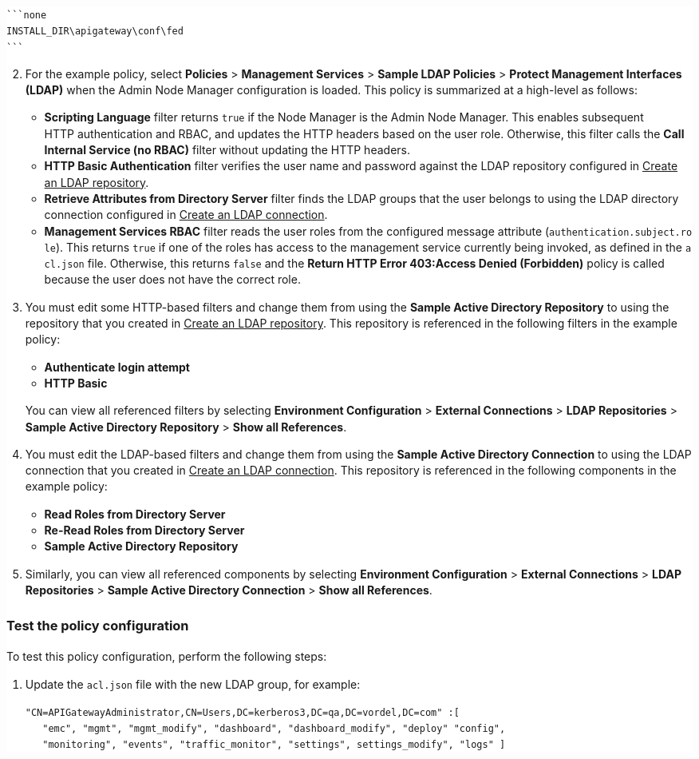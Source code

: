     ```none
    INSTALL_DIR\apigateway\conf\fed
    ```

2. For the example policy, select **Policies** > **Management Services** > **Sample LDAP Policies** > **Protect Management Interfaces (LDAP)** when the Admin Node Manager configuration is loaded. This policy is summarized at a high-level as follows:

    * **Scripting Language** filter returns `true` if the Node Manager is the Admin Node Manager. This enables subsequent HTTP authentication and RBAC, and updates the HTTP headers based on the user role. Otherwise, this filter calls the **Call Internal Service (no RBAC)** filter without updating the HTTP headers.
    * **HTTP Basic Authentication** filter verifies the user name and password against the LDAP repository configured in [Create an LDAP repository](#create-an-ldap-repository).
    * **Retrieve Attributes from Directory Server** filter finds the LDAP groups that the user belongs to using the LDAP directory connection configured in [Create an LDAP connection](#create-an-ldap-connection).
    * **Management Services RBAC** filter reads the user roles from the configured message attribute (`authentication.subject.role`). This returns `true` if one of the roles has access to the management service currently being invoked, as defined in the `acl.json` file. Otherwise, this returns `false` and the **Return HTTP Error 403:Access Denied (Forbidden)** policy is called because the user does not have the correct role.

3. You must edit some HTTP-based filters and change them from using the **Sample Active Directory Repository** to using the repository that you created in [Create an LDAP repository](#create-an-ldap-repository). This repository is referenced in the following filters in the example policy:

    * **Authenticate login attempt**
    * **HTTP Basic**

    You can view all referenced filters by selecting **Environment Configuration** > **External Connections** > **LDAP Repositories** > **Sample Active Directory Repository** > **Show all References**.

4. You must edit the LDAP-based filters and change them from using the **Sample Active Directory Connection** to using the LDAP connection that you created in [Create an LDAP connection](#create-an-ldap-connection). This repository is referenced in the following components in the example policy:

    * **Read Roles from Directory Server**
    * **Re-Read Roles from Directory Server**
    * **Sample Active Directory Repository**

5. Similarly, you can view all referenced components by selecting **Environment Configuration** > **External Connections** > **LDAP Repositories** > **Sample Active Directory Connection** > **Show all References**.

### Test the policy configuration

To test this policy configuration, perform the following steps:

1. Update the `acl.json` file with the new LDAP group, for example:

    ```none
    "CN=APIGatewayAdministrator,CN=Users,DC=kerberos3,DC=qa,DC=vordel,DC=com" :[
       "emc", "mgmt", "mgmt_modify", "dashboard", "dashboard_modify", "deploy" "config",
       "monitoring", "events", "traffic_monitor", "settings", settings_modify", "logs" ]
    ```
